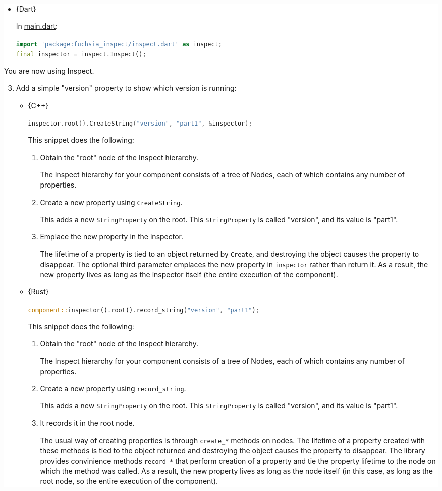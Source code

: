    * {Dart}

     In [main.dart][dart-part1-main]:

     ```dart
     import 'package:fuchsia_inspect/inspect.dart' as inspect;
     final inspector = inspect.Inspect();
     ```

   You are now using Inspect.

3. Add a simple "version" property to show which version is running:

   * {C++}

      ```cpp
      inspector.root().CreateString("version", "part1", &inspector);
      ```

      This snippet does the following:

      1. Obtain the "root" node of the Inspect hierarchy.

         The Inspect hierarchy for your component consists of a tree of Nodes,
         each of which contains any number of properties.

      2. Create a new property using `CreateString`.

         This adds a new `StringProperty` on the root. This `StringProperty`
         is called "version", and its value is "part1".

      3. Emplace the new property in the inspector.

         The lifetime of a property is tied to an object returned by `Create`,
         and destroying the object causes the property to disappear. The
         optional third parameter emplaces the new property in `inspector`
         rather than return it.  As a result, the new property lives as long
         as the inspector itself (the entire execution of the component).

   * {Rust}

     ```rust
     component::inspector().root().record_string("version", "part1");
     ```

     This snippet does the following:

     1. Obtain the "root" node of the Inspect hierarchy.

        The Inspect hierarchy for your component consists of a tree of Nodes,
        each of which contains any number of properties.

     2. Create a new property using `record_string`.

        This adds a new `StringProperty` on the root. This `StringProperty`
        is called "version", and its value is "part1".

     3. It records it in the root node.

        The usual way of creating properties is through `create_*` methods on nodes. The lifetime of
        a property created with these methods is tied to the object returned and destroying the
        object causes the property to disappear. The library provides convinience methods `record_*`
        that perform creation of a property and tie the property lifetime to the node on which the
        method was called. As a result, the new property lives as long as the node itself (in this
        case, as long as the root node, so the entire execution of the component).


[fidl-fizzbuzz]: /src/diagnostics/examples/inspect/fidl/fizzbuzz.test.fidl
[fidl-reverser]: /src/diagnostics/examples/inspect/fidl/reverser.test.fidl
[inspect-cpp-codelab]: /src/diagnostics/examples/inspect/cpp
[cpp-part1]: /src/diagnostics/examples/inspect/cpp/part_1
[cpp-part1-main]: /src/diagnostics/examples/inspect/cpp/part_1/main.cc
[cpp-part1-reverser-h]: /src/diagnostics/examples/inspect/cpp/part_1/reverser.h
[cpp-part1-reverser-cc]: /src/diagnostics/examples/inspect/cpp/part_1/reverser.cc
[cpp-part1-build]: /src/diagnostics/examples/inspect/cpp/part_1/BUILD.gn
[cpp-client-main]: /src/diagnostics/examples/inspect/cpp/client/main.cc#118
[cpp-part2-meta]: /src/diagnostics/examples/inspect/cpp/part_2/meta/inspect_cpp_codelab_part_2.cmx
[cpp-part3-unittest]: /src/diagnostics/examples/inspect/cpp/part_3/reverser_unittests.cc
[cpp-part4-integration]: /src/diagnostics/examples/inspect/cpp/part_4/tests/integration_test.cc
[cpp-part4-integration-meta]: /src/diagnostics/examples/inspect/cpp/meta/integration_part_4.cmx
[inspect-rust-codelab]: /src/diagnostics/examples/inspect/rust
[rust-part1]: /src/diagnostics/examples/inspect/rust/part_1
[rust-part1-main]: /src/diagnostics/examples/inspect/rust/part_1/src/main.rs
[rust-part1-reverser]: /src/diagnostics/examples/inspect/rust/part_1/src/reverser.rs
[rust-part1-build]: /src/diagnostics/examples/inspect/rust/part_1/BUILD.gn
[rust-client-main]: /src/diagnostics/examples/inspect/rust/client/src/main.rs#41
[rust-part2-meta]: /src/diagnostics/examples/inspect/rust/part_2/meta/inspect_rust_codelab_part_2.cmx
[rust-part3-unittest]: /src/diagnostics/examples/inspect/rust/part_3/src/reverser.rs#99
[rust-part4-integration]: /src/diagnostics/examples/inspect/rust/part_4/tests/integration_test.rs
[rust-part4-integration-meta]: /src/diagnostics/examples/inspect/rust/meta/integration_test_part_4.cmx
[inspect-dart-codelab]: https://fuchsia.googlesource.com/topaz/+/master/public/dart/fuchsia_inspect/codelab
[dart-part1]: https://fuchsia.googlesource.com/topaz/+/master/public/dart/fuchsia_inspect/codelab/part_1
[dart-part1-main]: https://fuchsia.googlesource.com/topaz/+/master/public/dart/fuchsia_inspect/codelab/part_1/lib/main.dart
[dart-part1-reverser]: https://fuchsia.googlesource.com/topaz/+/master/public/dart/fuchsia_inspect/codelab/part_1/lib/src/reverser.dart
[dart-part1-build]: https://fuchsia.googlesource.com/topaz/+/master/public/dart/fuchsia_inspect/codelab/part_1/BUILD.gn
[dart-client-main]: https://fuchsia.googlesource.com/topaz/+/master/public/dart/fuchsia_inspect/codelab/client/lib/main.dart#9
[dart-part2-meta]: https://fuchsia.googlesource.com/topaz/+/master/public/dart/fuchsia_inspect/codelab/part_2/meta/inspect_dart_codelab_part_2.cmx
[dart-part3-unittest]: https://fuchsia.googlesource.com/topaz/+/master/public/dart/fuchsia_inspect/codelab/part_3/test/reverser_test.dart
[dart-part4-integration]: https://fuchsia.googlesource.com/topaz/+/master/public/dart/fuchsia_inspect/codelab/part_4/test/integration_test.dart
[dart-part4-integration-meta]: https://fuchsia.googlesource.com/topaz/+/master/public/dart/fuchsia_inspect/codelab/part_4/meta/inspect_dart_codelab_part_4_integration_tests.cmx